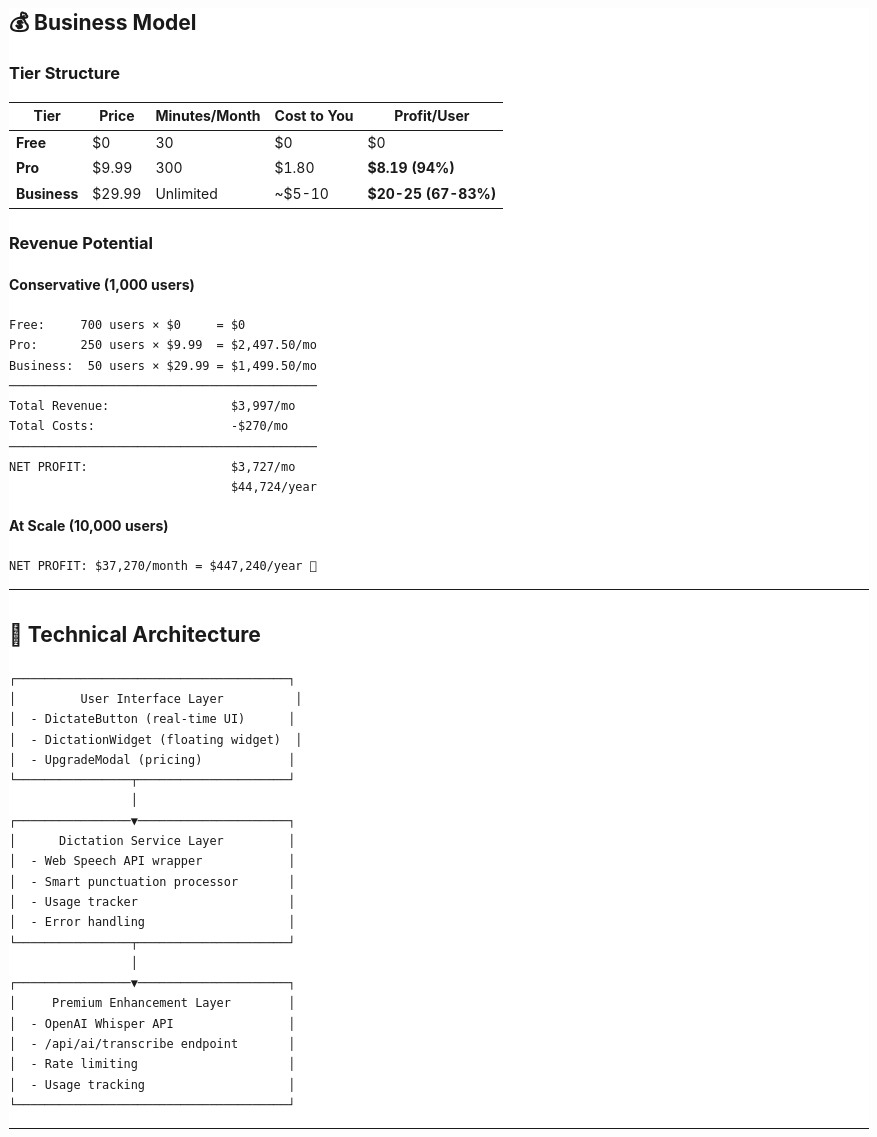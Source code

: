 
## 💰 Business Model

### Tier Structure

| Tier | Price | Minutes/Month | Cost to You | Profit/User |
|------|-------|---------------|-------------|-------------|
| **Free** | $0 | 30 | $0 | $0 |
| **Pro** | $9.99 | 300 | $1.80 | **$8.19 (94%)** |
| **Business** | $29.99 | Unlimited | ~$5-10 | **$20-25 (67-83%)** |

### Revenue Potential

#### Conservative (1,000 users)
```
Free:     700 users × $0     = $0
Pro:      250 users × $9.99  = $2,497.50/mo
Business:  50 users × $29.99 = $1,499.50/mo
───────────────────────────────────────────
Total Revenue:                 $3,997/mo
Total Costs:                   -$270/mo
───────────────────────────────────────────
NET PROFIT:                    $3,727/mo
                               $44,724/year
```

#### At Scale (10,000 users)
```
NET PROFIT: $37,270/month = $447,240/year 🚀
```

---

## 🎯 Technical Architecture

```
┌──────────────────────────────────────┐
│         User Interface Layer          │
│  - DictateButton (real-time UI)      │
│  - DictationWidget (floating widget)  │
│  - UpgradeModal (pricing)            │
└────────────────┬─────────────────────┘
                 │
┌────────────────▼─────────────────────┐
│      Dictation Service Layer         │
│  - Web Speech API wrapper            │
│  - Smart punctuation processor       │
│  - Usage tracker                     │
│  - Error handling                    │
└────────────────┬─────────────────────┘
                 │
┌────────────────▼─────────────────────┐
│     Premium Enhancement Layer        │
│  - OpenAI Whisper API                │
│  - /api/ai/transcribe endpoint       │
│  - Rate limiting                     │
│  - Usage tracking                    │
└──────────────────────────────────────┘
```

---